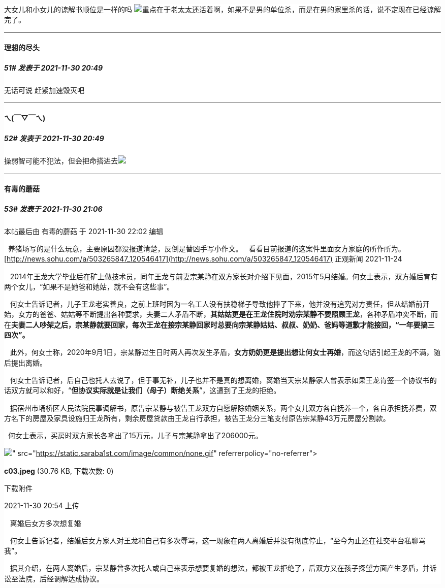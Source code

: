 大女儿和小女儿的谅解书顺位是一样的吗</blockquote>
<img src="https://static.saraba1st.com/image/smiley/face2017/009.gif" referrerpolicy="no-referrer">重点在于老太太还活着啊，如果不是男的单位杀，而是在男的家里杀的话，说不定现在已经谅解完了。

*****

####  理想的尽头  
##### 51#       发表于 2021-11-30 20:49

无话可说 赶紧加速毁灭吧

*****

####  ㄟ(￣▽￣ㄟ)  
##### 52#       发表于 2021-11-30 20:49

操弱智可能不犯法，但会把命搭进去<img src="https://static.saraba1st.com/image/smiley/face2017/067.png" referrerpolicy="no-referrer">

*****

####  有毒的蘑菇  
##### 53#       发表于 2021-11-30 21:06

 本帖最后由 有毒的蘑菇 于 2021-11-30 22:02 编辑 

  养猪场写的是什么玩意，主要原因都没报道清楚，反倒是替凶手写小作文。   看看目前报道的这案件里面女方家庭的所作所为。
[http://news.sohu.com/a/503265847_120546417](http://news.sohu.com/a/503265847_120546417) 正观新闻 2021-11-24 

   2014年王龙大学毕业后在矿上做技术员，同年王龙与前妻宗某静在双方家长对介绍下见面，2015年5月结婚。何女士表示，双方婚后育有两个女儿，“如果不是她爸和她姑，就不会有这些事”。

   何女士告诉记者，儿子王龙老实善良，之前上班时因为一名工人没有扶稳梯子导致他摔了下来，他并没有追究对方责任，但从结婚前开始，女方的爸爸、姑姑等不断提出各种要求，夫妻二人矛盾不断，<strong>其姑姑更是在王龙住院时劝宗某静不要照顾王龙</strong>，各种矛盾冲突不断，而在<strong>夫妻二人吵架之后，宗某静就要回家，每次王龙在接宗某静回家时总要向宗某静姑姑、叔叔、奶奶、爸妈等道歉才能接回，“一年要搞三四次”。</strong>

   此外，何女士称，2020年9月1日，宗某静过生日时两人再次发生矛盾，<strong>女方奶奶更是提出想让何女士再婚</strong>，而这句话引起王龙的不满，随后提出离婚。

   何女士告诉记者，后自己也托人去说了，但于事无补，儿子也并不是真的想离婚，离婚当天宗某静家人曾表示如果王龙肯签一个协议书的话双方就可以和好，“<strong>但协议实际就是让我们（母子）断绝关系</strong>”，这遭到了王龙的拒绝。

   据宿州市埇桥区人民法院民事调解书，原告宗某静与被告王龙双方自愿解除婚姻关系，两个女儿双方各自抚养一个，各自承担抚养费，双方名下的房屋及家具设施归王龙所有，剩余房屋贷款由王龙自行承担，被告王龙分三笔支付原告宗某静43万元房屋分割款。

  何女士表示，买房时双方家长各拿出了15万元，儿子与宗某静拿出了206000元。

<img src="https://img.saraba1st.com/forum/202111/30/205453w8kq2bvhm2i8l30k.jpeg" referrerpolicy="no-referrer">" src="https://static.saraba1st.com/image/common/none.gif" referrerpolicy="no-referrer">

<strong>c03.jpeg</strong> (30.76 KB, 下载次数: 0)

下载附件

2021-11-30 20:54 上传

   离婚后女方多次想复婚

   何女士告诉记者，结婚后女方家人对王龙和自己有多次辱骂，这一现象在两人离婚后并没有彻底停止，“至今为止还在社交平台私聊骂我”。

   据其介绍，在两人离婚后，宗某静曾多次托人或自己来表示想要复婚的想法，都被王龙拒绝了，后双方又在孩子探望方面产生矛盾，并诉讼至法院，后经调解达成协议。
